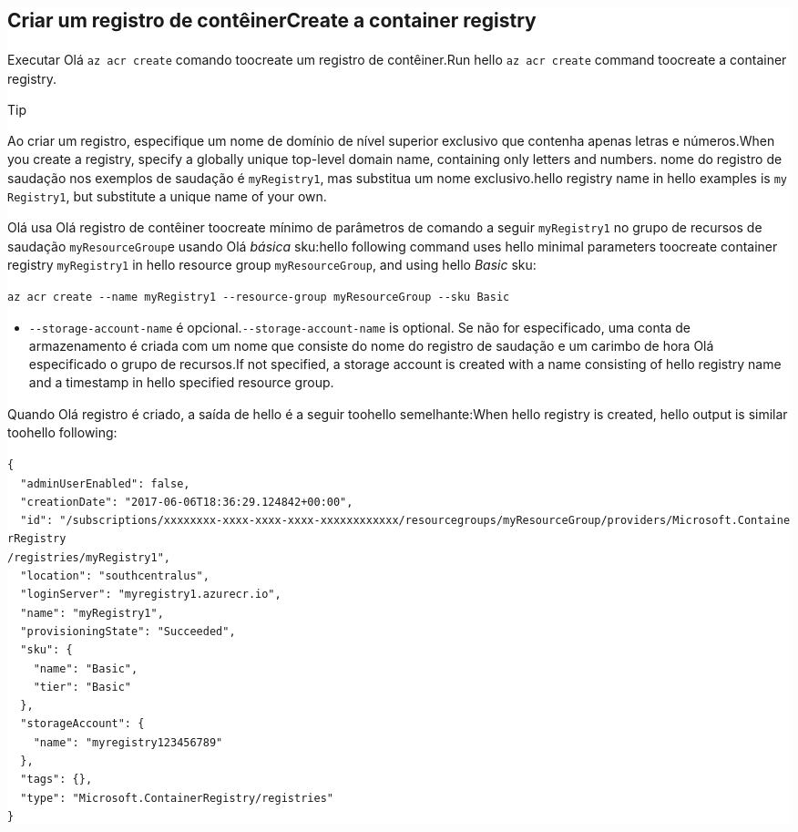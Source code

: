 ## <a name="create-a-container-registry"></a><span data-ttu-id="97714-123">Criar um registro de contêiner</span><span class="sxs-lookup"><span data-stu-id="97714-123">Create a container registry</span></span>
<span data-ttu-id="97714-124">Executar Olá `az acr create` comando toocreate um registro de contêiner.</span><span class="sxs-lookup"><span data-stu-id="97714-124">Run hello `az acr create` command toocreate a container registry.</span></span>

> [!TIP]
> <span data-ttu-id="97714-125">Ao criar um registro, especifique um nome de domínio de nível superior exclusivo que contenha apenas letras e números.</span><span class="sxs-lookup"><span data-stu-id="97714-125">When you create a registry, specify a globally unique top-level domain name, containing only letters and numbers.</span></span> <span data-ttu-id="97714-126">nome do registro de saudação nos exemplos de saudação é `myRegistry1`, mas substitua um nome exclusivo.</span><span class="sxs-lookup"><span data-stu-id="97714-126">hello registry name in hello examples is `myRegistry1`, but substitute a unique name of your own.</span></span>
>
>

<span data-ttu-id="97714-127">Olá usa Olá registro de contêiner toocreate mínimo de parâmetros de comando a seguir `myRegistry1` no grupo de recursos de saudação `myResourceGroup`e usando Olá *básica* sku:</span><span class="sxs-lookup"><span data-stu-id="97714-127">hello following command uses hello minimal parameters toocreate container registry `myRegistry1` in hello resource group `myResourceGroup`, and using hello *Basic* sku:</span></span>

```azurecli
az acr create --name myRegistry1 --resource-group myResourceGroup --sku Basic
```

* <span data-ttu-id="97714-128">`--storage-account-name` é opcional.</span><span class="sxs-lookup"><span data-stu-id="97714-128">`--storage-account-name` is optional.</span></span> <span data-ttu-id="97714-129">Se não for especificado, uma conta de armazenamento é criada com um nome que consiste do nome do registro de saudação e um carimbo de hora Olá especificado o grupo de recursos.</span><span class="sxs-lookup"><span data-stu-id="97714-129">If not specified, a storage account is created with a name consisting of hello registry name and a timestamp in hello specified resource group.</span></span>

<span data-ttu-id="97714-130">Quando Olá registro é criado, a saída de hello é a seguir toohello semelhante:</span><span class="sxs-lookup"><span data-stu-id="97714-130">When hello registry is created, hello output is similar toohello following:</span></span>

```azurecli
{
  "adminUserEnabled": false,
  "creationDate": "2017-06-06T18:36:29.124842+00:00",
  "id": "/subscriptions/xxxxxxxx-xxxx-xxxx-xxxx-xxxxxxxxxxxx/resourcegroups/myResourceGroup/providers/Microsoft.ContainerRegistry
/registries/myRegistry1",
  "location": "southcentralus",
  "loginServer": "myregistry1.azurecr.io",
  "name": "myRegistry1",
  "provisioningState": "Succeeded",
  "sku": {
    "name": "Basic",
    "tier": "Basic"
  },
  "storageAccount": {
    "name": "myregistry123456789"
  },
  "tags": {},
  "type": "Microsoft.ContainerRegistry/registries"
}

```
